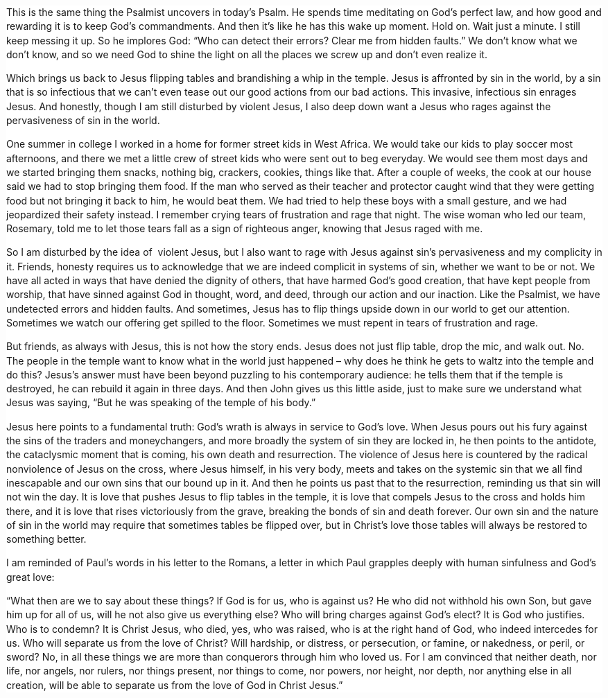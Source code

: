 This is the same thing the Psalmist uncovers in today’s Psalm. He spends time meditating on God’s perfect law, and how good and rewarding it is to keep God’s commandments. And then it’s like he has this wake up moment. Hold on. Wait just a minute. I still keep messing it up. So he implores God: “Who can detect their errors? Clear me from hidden faults.” We don’t know what we don’t know, and so we need God to shine the light on all the places we screw up and don’t even realize it.

Which brings us back to Jesus flipping tables and brandishing a whip in the temple. Jesus is affronted by sin in the world, by a sin that is so infectious that we can’t even tease out our good actions from our bad actions. This invasive, infectious sin enrages Jesus. And honestly, though I am still disturbed by violent Jesus, I also deep down want a Jesus who rages against the pervasiveness of sin in the world.

One summer in college I worked in a home for former street kids in West Africa. We would take our kids to play soccer most afternoons, and there we met a little crew of street kids who were sent out to beg everyday. We would see them most days and we started bringing them snacks, nothing big, crackers, cookies, things like that. After a couple of weeks, the cook at our house said we had to stop bringing them food. If the man who served as their teacher and protector caught wind that they were getting food but not bringing it back to him, he would beat them. We had tried to help these boys with a small gesture, and we had jeopardized their safety instead. I remember crying tears of frustration and rage that night. The wise woman who led our team, Rosemary, told me to let those tears fall as a sign of righteous anger, knowing that Jesus raged with me.

So I am disturbed by the idea of  violent Jesus, but I also want to rage with Jesus against sin’s pervasiveness and my complicity in it. Friends, honesty requires us to acknowledge that we are indeed complicit in systems of sin, whether we want to be or not. We have all acted in ways that have denied the dignity of others, that have harmed God’s good creation, that have kept people from worship, that have sinned against God in thought, word, and deed, through our action and our inaction. Like the Psalmist, we have undetected errors and hidden faults. And sometimes, Jesus has to flip things upside down in our world to get our attention. Sometimes we watch our offering get spilled to the floor. Sometimes we must repent in tears of frustration and rage.

But friends, as always with Jesus, this is not how the story ends. Jesus does not just flip table, drop the mic, and walk out. No. The people in the temple want to know what in the world just happened – why does he think he gets to waltz into the temple and do this? Jesus’s answer must have been beyond puzzling to his contemporary audience: he tells them that if the temple is destroyed, he can rebuild it again in three days. And then John gives us this little aside, just to make sure we understand what Jesus was saying, “But he was speaking of the temple of his body.”

Jesus here points to a fundamental truth: God’s wrath is always in service to God’s love. When Jesus pours out his fury against the sins of the traders and moneychangers, and more broadly the system of sin they are locked in, he then points to the antidote, the cataclysmic moment that is coming, his own death and resurrection. The violence of Jesus here is countered by the radical nonviolence of Jesus on the cross, where Jesus himself, in his very body, meets and takes on the systemic sin that we all find inescapable and our own sins that our bound up in it. And then he points us past that to the resurrection, reminding us that sin will not win the day. It is love that pushes Jesus to flip tables in the temple, it is love that compels Jesus to the cross and holds him there, and it is love that rises victoriously from the grave, breaking the bonds of sin and death forever. Our own sin and the nature of sin in the world may require that sometimes tables be flipped over, but in Christ’s love those tables will always be restored to something better.

I am reminded of Paul’s words in his letter to the Romans, a letter in which Paul grapples deeply with human sinfulness and God’s great love:

“What then are we to say about these things? If God is for us, who is against us? He who did not withhold his own Son, but gave him up for all of us, will he not also give us everything else? Who will bring charges against God’s elect? It is God who justifies. Who is to condemn? It is Christ Jesus, who died, yes, who was raised, who is at the right hand of God, who indeed intercedes for us. Who will separate us from the love of Christ? Will hardship, or distress, or persecution, or famine, or nakedness, or peril, or sword? No, in all these things we are more than conquerors through him who loved us. For I am convinced that neither death, nor life, nor angels, nor rulers, nor things present, nor things to come, nor powers, nor height, nor depth, nor anything else in all creation, will be able to separate us from the love of God in Christ Jesus.”
